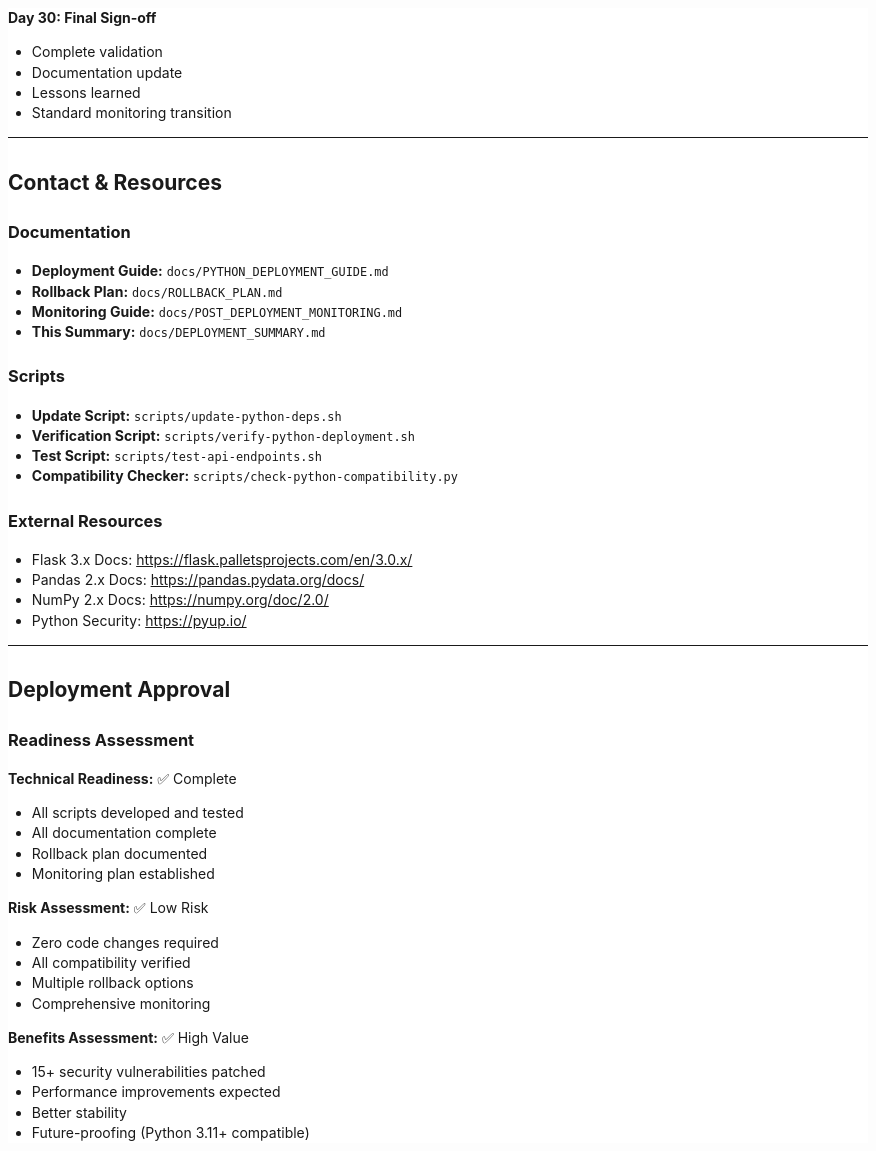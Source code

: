 **Day 30: Final Sign-off**
- Complete validation
- Documentation update
- Lessons learned
- Standard monitoring transition

---

## Contact & Resources

### Documentation
- **Deployment Guide:** `docs/PYTHON_DEPLOYMENT_GUIDE.md`
- **Rollback Plan:** `docs/ROLLBACK_PLAN.md`
- **Monitoring Guide:** `docs/POST_DEPLOYMENT_MONITORING.md`
- **This Summary:** `docs/DEPLOYMENT_SUMMARY.md`

### Scripts
- **Update Script:** `scripts/update-python-deps.sh`
- **Verification Script:** `scripts/verify-python-deployment.sh`
- **Test Script:** `scripts/test-api-endpoints.sh`
- **Compatibility Checker:** `scripts/check-python-compatibility.py`

### External Resources
- Flask 3.x Docs: https://flask.palletsprojects.com/en/3.0.x/
- Pandas 2.x Docs: https://pandas.pydata.org/docs/
- NumPy 2.x Docs: https://numpy.org/doc/2.0/
- Python Security: https://pyup.io/

---

## Deployment Approval

### Readiness Assessment

**Technical Readiness:** ✅ Complete
- All scripts developed and tested
- All documentation complete
- Rollback plan documented
- Monitoring plan established

**Risk Assessment:** ✅ Low Risk
- Zero code changes required
- All compatibility verified
- Multiple rollback options
- Comprehensive monitoring

**Benefits Assessment:** ✅ High Value
- 15+ security vulnerabilities patched
- Performance improvements expected
- Better stability
- Future-proofing (Python 3.11+ compatible)
